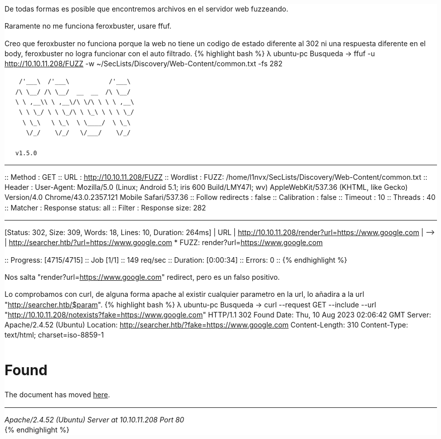 De todas formas es posible que encontremos archivos en el servidor web fuzzeando.

Raramente no me funciona feroxbuster, usare ffuf.

Creo que feroxbuster no funciona porque la web no tiene un codigo de estado diferente al 302 ni una respuesta diferente en el body, feroxbuster no logra funcionar con el auto filtrado.
{% highlight bash %}
λ ubuntu-pc Busqueda → ffuf -u http://10.10.11.208/FUZZ -w ~/SecLists/Discovery/Web-Content/common.txt  -fs 282

        /'___\  /'___\           /'___\
       /\ \__/ /\ \__/  __  __  /\ \__/
       \ \ ,__\\ \ ,__\/\ \/\ \ \ \ ,__\
        \ \ \_/ \ \ \_/\ \ \_\ \ \ \ \_/
         \ \_\   \ \_\  \ \____/  \ \_\
          \/_/    \/_/   \/___/    \/_/

       v1.5.0
________________________________________________

 :: Method           : GET
 :: URL              : http://10.10.11.208/FUZZ
 :: Wordlist         : FUZZ: /home/l1nvx/SecLists/Discovery/Web-Content/common.txt
 :: Header           : User-Agent: Mozilla/5.0 (Linux; Android 5.1; iris 600 Build/LMY47I; wv) AppleWebKit/537.36 (KHTML, like Gecko) Version/4.0 Chrome/43.0.2357.121 Mobile Safari/537.36
 :: Follow redirects : false
 :: Calibration      : false
 :: Timeout          : 10
 :: Threads          : 40
 :: Matcher          : Response status: all
 :: Filter           : Response size: 282
________________________________________________

[Status: 302, Size: 309, Words: 18, Lines: 10, Duration: 264ms]
| URL | http://10.10.11.208/render?url=https://www.google.com
| --> | http://searcher.htb/?url=https://www.google.com
    * FUZZ: render?url=https://www.google.com

:: Progress: [4715/4715] :: Job [1/1] :: 149 req/sec :: Duration: [0:00:34] :: Errors: 0 ::
{% endhighlight %}

Nos salta "render?url=https://www.google.com" redirect, pero es un falso positivo.

Lo comprobamos con curl, de alguna forma apache al existir cualquier parametro en la url, lo añadira a la url "http://searcher.htb/$param".
{% highlight bash %}
λ ubuntu-pc Busqueda → curl --request GET --include --url "http://10.10.11.208/notexists?fake=https://www.google.com"
HTTP/1.1 302 Found
Date: Thu, 10 Aug 2023 02:06:42 GMT
Server: Apache/2.4.52 (Ubuntu)
Location: http://searcher.htb/?fake=https://www.google.com
Content-Length: 310
Content-Type: text/html; charset=iso-8859-1

<!DOCTYPE HTML PUBLIC "-//IETF//DTD HTML 2.0//EN">
<html><head>
<title>302 Found</title>
</head><body>
<h1>Found</h1>
<p>The document has moved <a href="http://searcher.htb/?fake=https://www.google.com">here</a>.</p>
<hr>
<address>Apache/2.4.52 (Ubuntu) Server at 10.10.11.208 Port 80</address>
</body></html>
{% endhighlight %}
